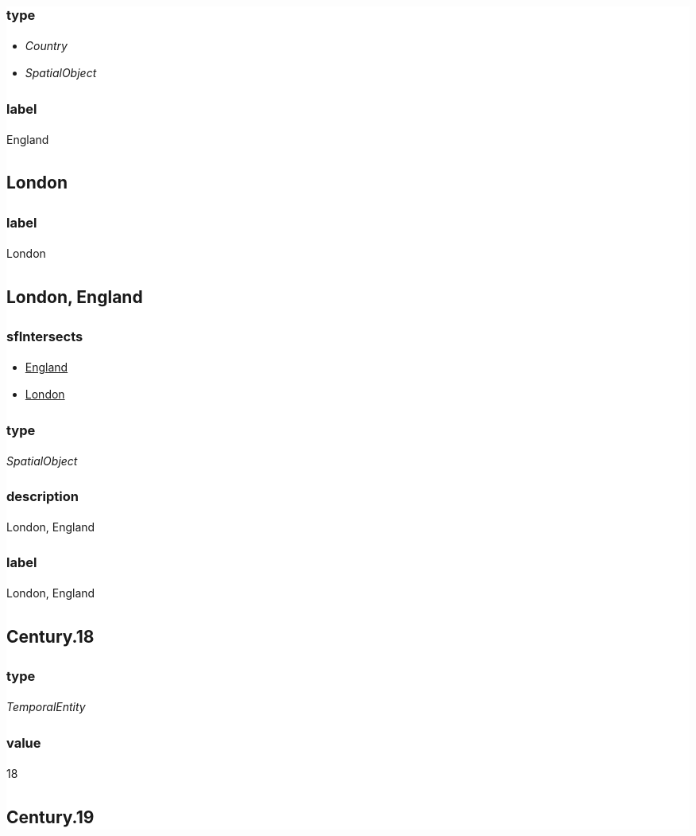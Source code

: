### type

 - *Country*

 - *SpatialObject*

### label


England

## London

### label


London

## London, England

### sfIntersects

 - [England](#England)

 - [London](#London)

### type


*SpatialObject*

### description


London, England

### label


London, England

## Century.18

### type


*TemporalEntity*

### value


18

## Century.19
